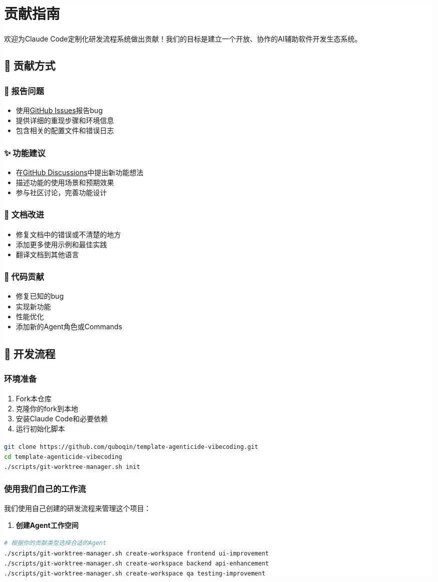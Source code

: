 # 贡献指南

欢迎为Claude Code定制化研发流程系统做出贡献！我们的目标是建立一个开放、协作的AI辅助软件开发生态系统。

## 🎯 贡献方式

### 🐛 报告问题
- 使用[GitHub Issues](https://github.com/quboqin/template-agenticide-vibecoding/issues)报告bug
- 提供详细的重现步骤和环境信息
- 包含相关的配置文件和错误日志

### ✨ 功能建议
- 在[GitHub Discussions](https://github.com/quboqin/template-agenticide-vibecoding/discussions)中提出新功能想法
- 描述功能的使用场景和预期效果
- 参与社区讨论，完善功能设计

### 📝 文档改进
- 修复文档中的错误或不清楚的地方
- 添加更多使用示例和最佳实践
- 翻译文档到其他语言

### 🔧 代码贡献
- 修复已知的bug
- 实现新功能
- 性能优化
- 添加新的Agent角色或Commands

## 🚀 开发流程

### 环境准备
1. Fork本仓库
2. 克隆你的fork到本地
3. 安装Claude Code和必要依赖
4. 运行初始化脚本

```bash
git clone https://github.com/quboqin/template-agenticide-vibecoding.git
cd template-agenticide-vibecoding
./scripts/git-worktree-manager.sh init
```

### 使用我们自己的工作流
我们使用自己创建的研发流程来管理这个项目：

1. **创建Agent工作空间**
```bash
# 根据你的贡献类型选择合适的Agent
./scripts/git-worktree-manager.sh create-workspace frontend ui-improvement
./scripts/git-worktree-manager.sh create-workspace backend api-enhancement
./scripts/git-worktree-manager.sh create-workspace qa testing-improvement
```
